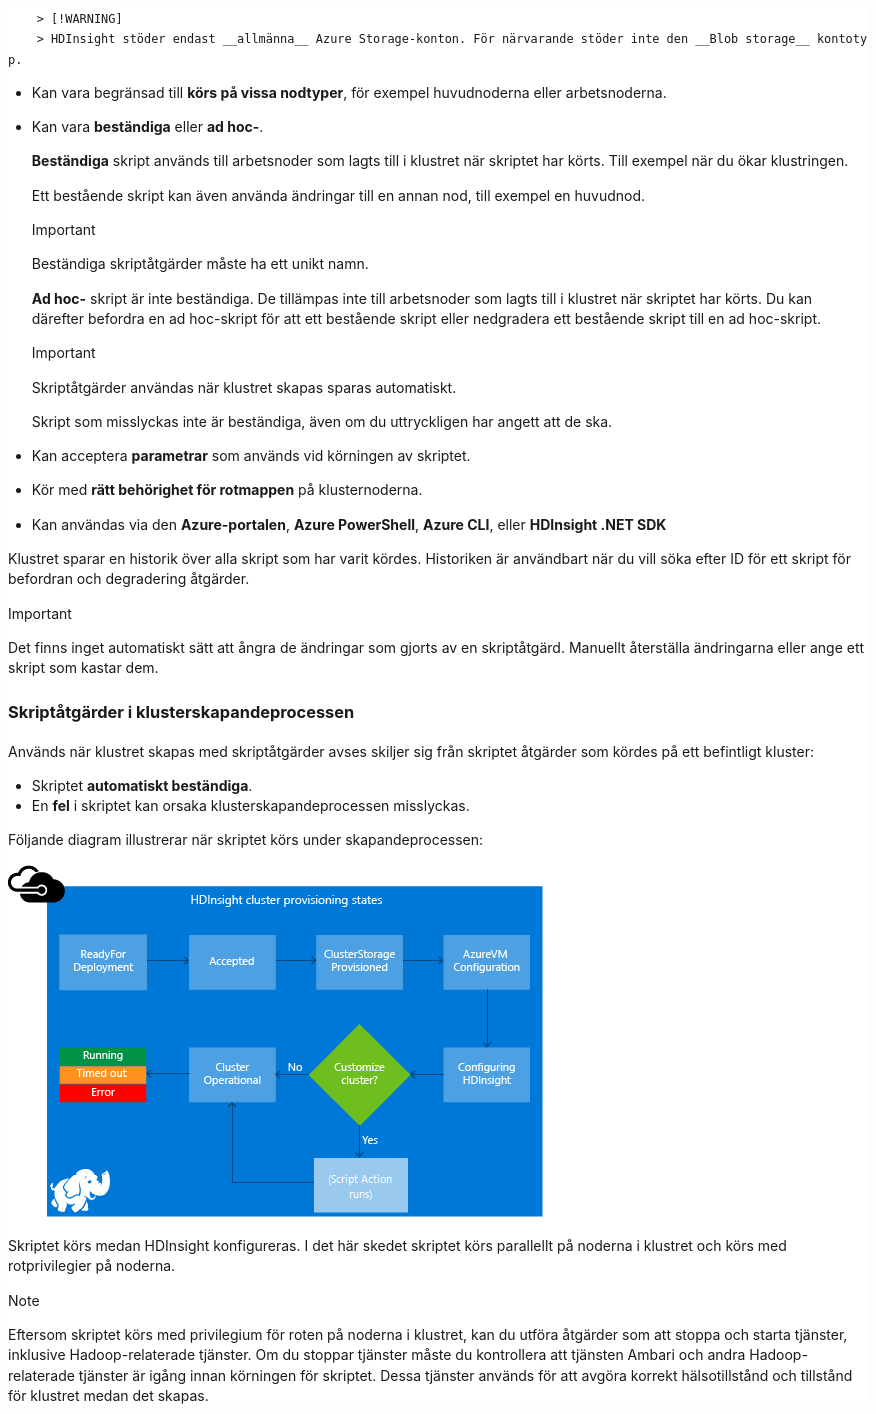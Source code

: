         > [!WARNING]
        > HDInsight stöder endast __allmänna__ Azure Storage-konton. För närvarande stöder inte den __Blob storage__ kontotyp.

* Kan vara begränsad till **körs på vissa nodtyper**, för exempel huvudnoderna eller arbetsnoderna.

* Kan vara **beständiga** eller **ad hoc-**.

    **Beständiga** skript används till arbetsnoder som lagts till i klustret när skriptet har körts. Till exempel när du ökar klustringen.

    Ett bestående skript kan även använda ändringar till en annan nod, till exempel en huvudnod.

  > [!IMPORTANT]
  > Beständiga skriptåtgärder måste ha ett unikt namn.

    **Ad hoc-** skript är inte beständiga. De tillämpas inte till arbetsnoder som lagts till i klustret när skriptet har körts. Du kan därefter befordra en ad hoc-skript för att ett bestående skript eller nedgradera ett bestående skript till en ad hoc-skript.

  > [!IMPORTANT]
  > Skriptåtgärder användas när klustret skapas sparas automatiskt.
  >
  > Skript som misslyckas inte är beständiga, även om du uttryckligen har angett att de ska.

* Kan acceptera **parametrar** som används vid körningen av skriptet.
* Kör med **rätt behörighet för rotmappen** på klusternoderna.
* Kan användas via den **Azure-portalen**, **Azure PowerShell**, **Azure CLI**, eller **HDInsight .NET SDK**

Klustret sparar en historik över alla skript som har varit kördes. Historiken är användbart när du vill söka efter ID för ett skript för befordran och degradering åtgärder.

> [!IMPORTANT]
> Det finns inget automatiskt sätt att ångra de ändringar som gjorts av en skriptåtgärd. Manuellt återställa ändringarna eller ange ett skript som kastar dem.


### <a name="script-action-in-the-cluster-creation-process"></a>Skriptåtgärder i klusterskapandeprocessen

Används när klustret skapas med skriptåtgärder avses skiljer sig från skriptet åtgärder som kördes på ett befintligt kluster:

* Skriptet **automatiskt beständiga**.
* En **fel** i skriptet kan orsaka klusterskapandeprocessen misslyckas.

Följande diagram illustrerar när skriptet körs under skapandeprocessen:

![HDInsight-kluster anpassning och faserna när klustret skapas][img-hdi-cluster-states]

Skriptet körs medan HDInsight konfigureras. I det här skedet skriptet körs parallellt på noderna i klustret och körs med rotprivilegier på noderna.

> [!NOTE]
> Eftersom skriptet körs med privilegium för roten på noderna i klustret, kan du utföra åtgärder som att stoppa och starta tjänster, inklusive Hadoop-relaterade tjänster. Om du stoppar tjänster måste du kontrollera att tjänsten Ambari och andra Hadoop-relaterade tjänster är igång innan körningen för skriptet. Dessa tjänster används för att avgöra korrekt hälsotillstånd och tillstånd för klustret medan det skapas.


[img-hdi-cluster-states]: ./media/hdinsight-hadoop-customize-cluster-linux/HDI-Cluster-state.png "Steg när klustret skapas"
